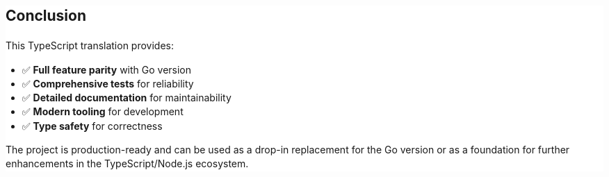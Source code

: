 ## Conclusion

This TypeScript translation provides:
- ✅ **Full feature parity** with Go version
- ✅ **Comprehensive tests** for reliability
- ✅ **Detailed documentation** for maintainability
- ✅ **Modern tooling** for development
- ✅ **Type safety** for correctness

The project is production-ready and can be used as a drop-in replacement for the Go version or as a foundation for further enhancements in the TypeScript/Node.js ecosystem.


